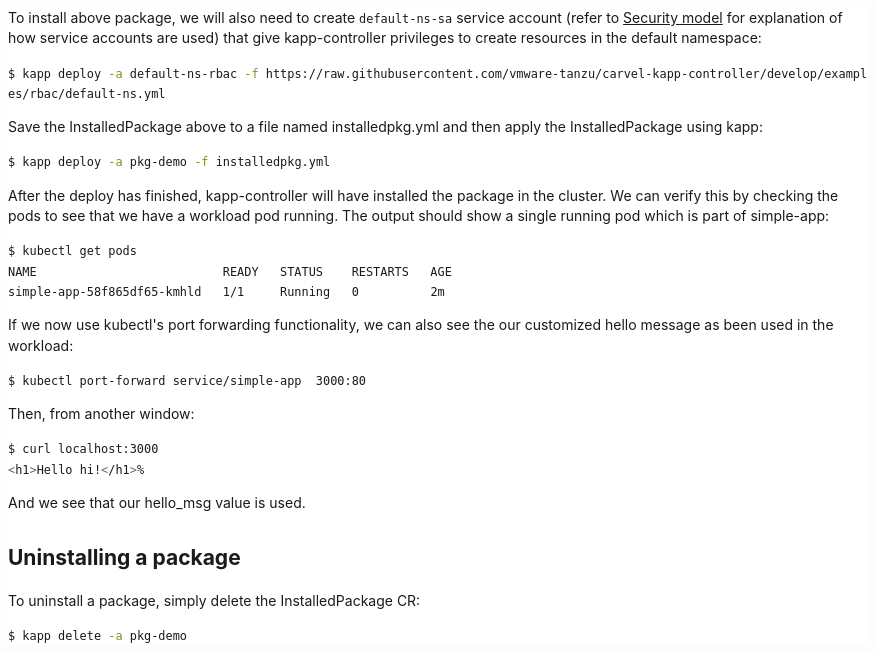 To install above package, we will also need to create `default-ns-sa` service account (refer to [Security model](security-model.md) for explanation of how service accounts are used) that give kapp-controller privileges to create resources in the default namespace:

```bash
$ kapp deploy -a default-ns-rbac -f https://raw.githubusercontent.com/vmware-tanzu/carvel-kapp-controller/develop/examples/rbac/default-ns.yml
```

Save the InstalledPackage above to a file named installedpkg.yml and then apply the
InstalledPackage using kapp:

```bash
$ kapp deploy -a pkg-demo -f installedpkg.yml
```

After the deploy has finished, kapp-controller will have installed the package in the
cluster. We can verify this by checking the pods to see that we have a workload pod
running. The output should show a single running pod which is part of simple-app:

```bash
$ kubectl get pods
NAME                          READY   STATUS    RESTARTS   AGE
simple-app-58f865df65-kmhld   1/1     Running   0          2m
```

If we now use kubectl's port forwarding functionality, we can also see the our
customized hello message as been used in the workload:

```bash
$ kubectl port-forward service/simple-app  3000:80
```

Then, from another window:

```bash
$ curl localhost:3000
<h1>Hello hi!</h1>%
```

And we see that our hello_msg value is used.

## Uninstalling a package

To uninstall a package, simply delete the InstalledPackage CR:

```bash
$ kapp delete -a pkg-demo
```
